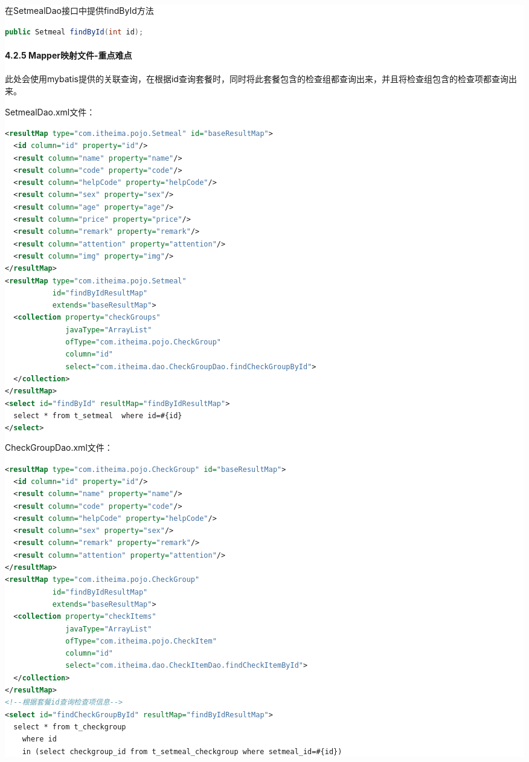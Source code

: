 在SetmealDao接口中提供findById方法

```java
public Setmeal findById(int id);
```

#### 4.2.5 Mapper映射文件-重点难点

此处会使用mybatis提供的关联查询，在根据id查询套餐时，同时将此套餐包含的检查组都查询出来，并且将检查组包含的检查项都查询出来。

SetmealDao.xml文件：

```xml
<resultMap type="com.itheima.pojo.Setmeal" id="baseResultMap">
  <id column="id" property="id"/>
  <result column="name" property="name"/>
  <result column="code" property="code"/>
  <result column="helpCode" property="helpCode"/>
  <result column="sex" property="sex"/>
  <result column="age" property="age"/>
  <result column="price" property="price"/>
  <result column="remark" property="remark"/>
  <result column="attention" property="attention"/>
  <result column="img" property="img"/>
</resultMap>
<resultMap type="com.itheima.pojo.Setmeal" 
           id="findByIdResultMap" 
           extends="baseResultMap">
  <collection property="checkGroups" 
              javaType="ArrayList"
              ofType="com.itheima.pojo.CheckGroup" 
              column="id"
              select="com.itheima.dao.CheckGroupDao.findCheckGroupById">
  </collection>
</resultMap>
<select id="findById" resultMap="findByIdResultMap">
  select * from t_setmeal  where id=#{id}
</select>
```

CheckGroupDao.xml文件：

```xml
<resultMap type="com.itheima.pojo.CheckGroup" id="baseResultMap">
  <id column="id" property="id"/>
  <result column="name" property="name"/>
  <result column="code" property="code"/>
  <result column="helpCode" property="helpCode"/>
  <result column="sex" property="sex"/>
  <result column="remark" property="remark"/>
  <result column="attention" property="attention"/>
</resultMap>
<resultMap type="com.itheima.pojo.CheckGroup" 
           id="findByIdResultMap" 
           extends="baseResultMap">
  <collection property="checkItems" 
              javaType="ArrayList"
              ofType="com.itheima.pojo.CheckItem" 
              column="id"
              select="com.itheima.dao.CheckItemDao.findCheckItemById">
  </collection>
</resultMap>
<!--根据套餐id查询检查项信息-->
<select id="findCheckGroupById" resultMap="findByIdResultMap">
  select * from t_checkgroup  
    where id
    in (select checkgroup_id from t_setmeal_checkgroup where setmeal_id=#{id})
```